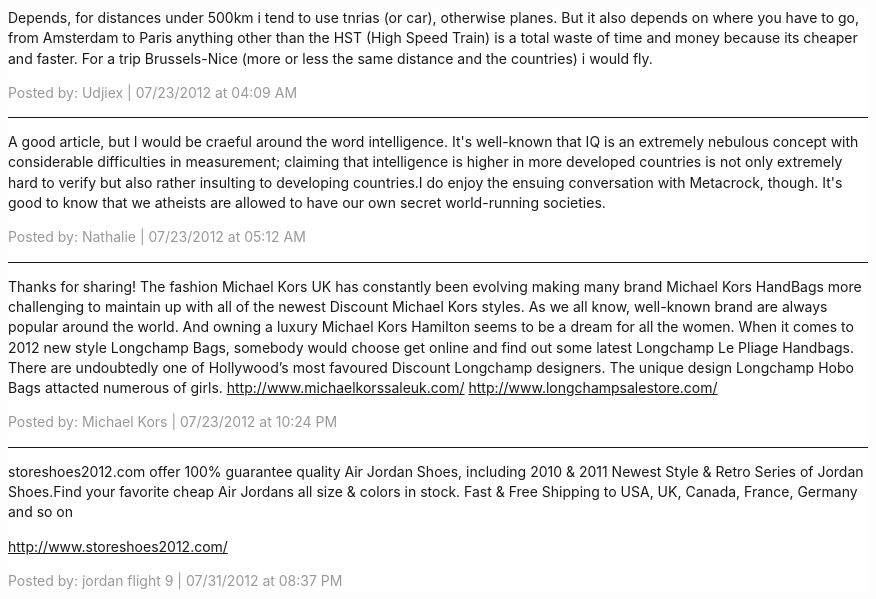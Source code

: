 Depends, for distances under 500km i tend to use tnrias (or car), otherwise planes. But it also depends on where you have to go, from Amsterdam to Paris anything other than the HST (High Speed Train) is a total waste of time and money because its cheaper and faster. For a trip Brussels-Nice (more or less the same distance and the countries) i would fly.

<span style="color:#999">Posted by: Udjiex | 07/23/2012 at 04:09 AM</span>

---

A good article, but I would be craeful around the word  intelligence.  It's well-known that IQ is an extremely nebulous concept with considerable difficulties in measurement; claiming that  intelligence  is higher in more developed countries is not only extremely hard to verify but also rather insulting to developing countries.I do enjoy the ensuing conversation with Metacrock, though. It's good to know that we atheists are allowed to have our own secret world-running societies.

<span style="color:#999">Posted by: Nathalie | 07/23/2012 at 05:12 AM</span>

---

Thanks for sharing! The fashion Michael Kors UK has constantly been evolving making many brand Michael Kors HandBags more challenging to maintain up with all of the newest Discount Michael Kors styles. As we all know, well-known brand are always popular around the world. And owning a luxury Michael Kors Hamilton seems to be a dream for all the women. 
When it comes to 2012 new style Longchamp Bags, somebody would choose get online and find out some latest Longchamp Le Pliage Handbags. There are undoubtedly one of Hollywood’s most favoured Discount Longchamp designers. The unique design Longchamp Hobo Bags attacted numerous of girls.
http://www.michaelkorssaleuk.com/
http://www.longchampsalestore.com/


<span style="color:#999">Posted by: Michael Kors | 07/23/2012 at 10:24 PM</span>

---

storeshoes2012.com offer 100% guarantee quality Air Jordan Shoes, including 2010 & 2011 Newest Style & Retro Series of Jordan Shoes.Find your favorite cheap Air Jordans all size & colors in stock. Fast & Free Shipping to USA, UK, Canada, France, Germany and so on

http://www.storeshoes2012.com/


<span style="color:#999">Posted by: jordan flight 9 | 07/31/2012 at 08:37 PM</span>